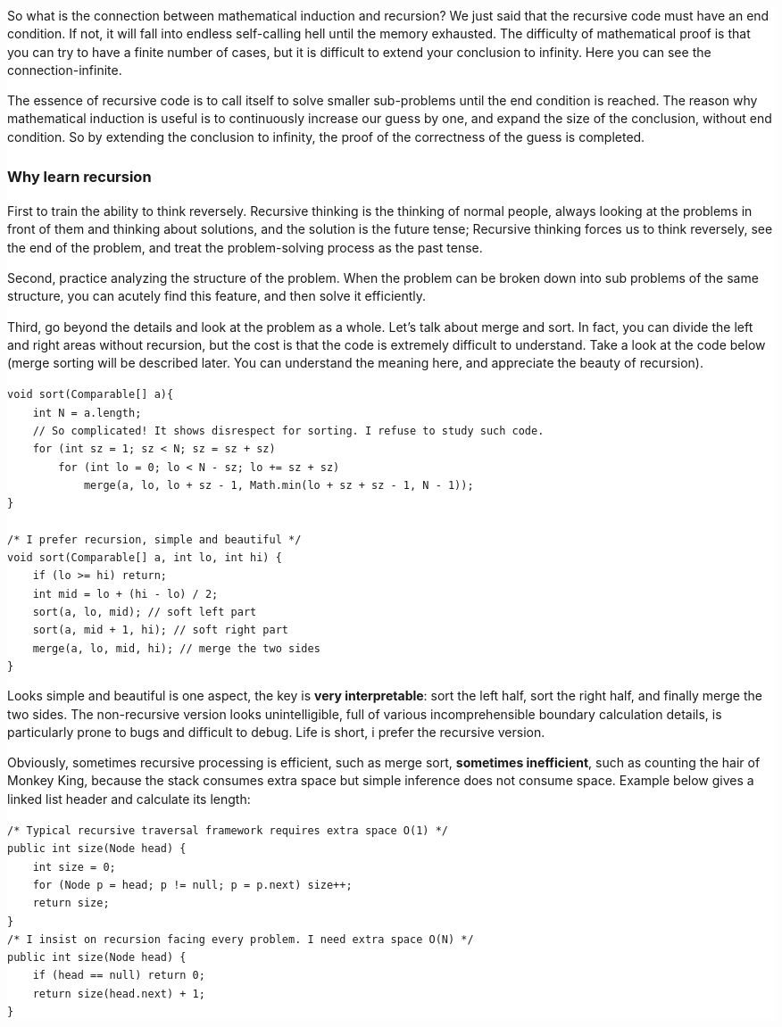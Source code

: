So what is the connection between mathematical induction and recursion? We just said that the recursive code must have an end condition. If not, it will fall into endless self-calling hell until the memory exhausted. The difficulty of mathematical proof is that you can try to have a finite number of cases, but it is difficult to extend your conclusion to infinity. Here you can see the connection-infinite.

The essence of recursive code is to call itself to solve smaller sub-problems until the end condition is reached. The reason why mathematical induction is useful is to continuously increase our guess by one, and expand the size of the conclusion, without end condition. So by extending the conclusion to infinity, the proof of the correctness of the guess is completed.

### Why learn recursion

First to train the ability to think reversely. Recursive thinking is the thinking of normal people, always looking at the problems in front of them and thinking about solutions, and the solution is the future tense; Recursive thinking forces us to think reversely, see the end of the problem, and treat the problem-solving process as the past tense.

Second, practice analyzing the structure of the problem. When the problem can be broken down into sub problems of the same structure, you can acutely find this feature, and then solve it efficiently.

Third, go beyond the details and look at the problem as a whole. Let’s talk about merge and sort. In fact, you can divide the left and right areas without recursion, but the cost is that the code is extremely difficult to understand. Take a look at the code below (merge sorting will be described later. You can understand the meaning here, and appreciate the beauty of recursion).

    void sort(Comparable[] a){    
        int N = a.length;
        // So complicated! It shows disrespect for sorting. I refuse to study such code.
        for (int sz = 1; sz < N; sz = sz + sz)
            for (int lo = 0; lo < N - sz; lo += sz + sz)
                merge(a, lo, lo + sz - 1, Math.min(lo + sz + sz - 1, N - 1));
    }

    /* I prefer recursion, simple and beautiful */
    void sort(Comparable[] a, int lo, int hi) {
        if (lo >= hi) return;
        int mid = lo + (hi - lo) / 2;
        sort(a, lo, mid); // soft left part
        sort(a, mid + 1, hi); // soft right part
        merge(a, lo, mid, hi); // merge the two sides
    }

Looks simple and beautiful is one aspect, the key is **very interpretable**: sort the left half, sort the right half, and finally merge the two sides. The non-recursive version looks unintelligible, full of various incomprehensible boundary calculation details, is particularly prone to bugs and difficult to debug. Life is short, i prefer the recursive version.

Obviously, sometimes recursive processing is efficient, such as merge sort, **sometimes inefficient**, such as counting the hair of Monkey King, because the stack consumes extra space but simple inference does not consume space. Example below gives a linked list header and calculate its length:

    /* Typical recursive traversal framework requires extra space O(1) */
    public int size(Node head) {
        int size = 0;
        for (Node p = head; p != null; p = p.next) size++;
        return size;
    }
    /* I insist on recursion facing every problem. I need extra space O(N) */
    public int size(Node head) {
        if (head == null) return 0;
        return size(head.next) + 1;
    }
